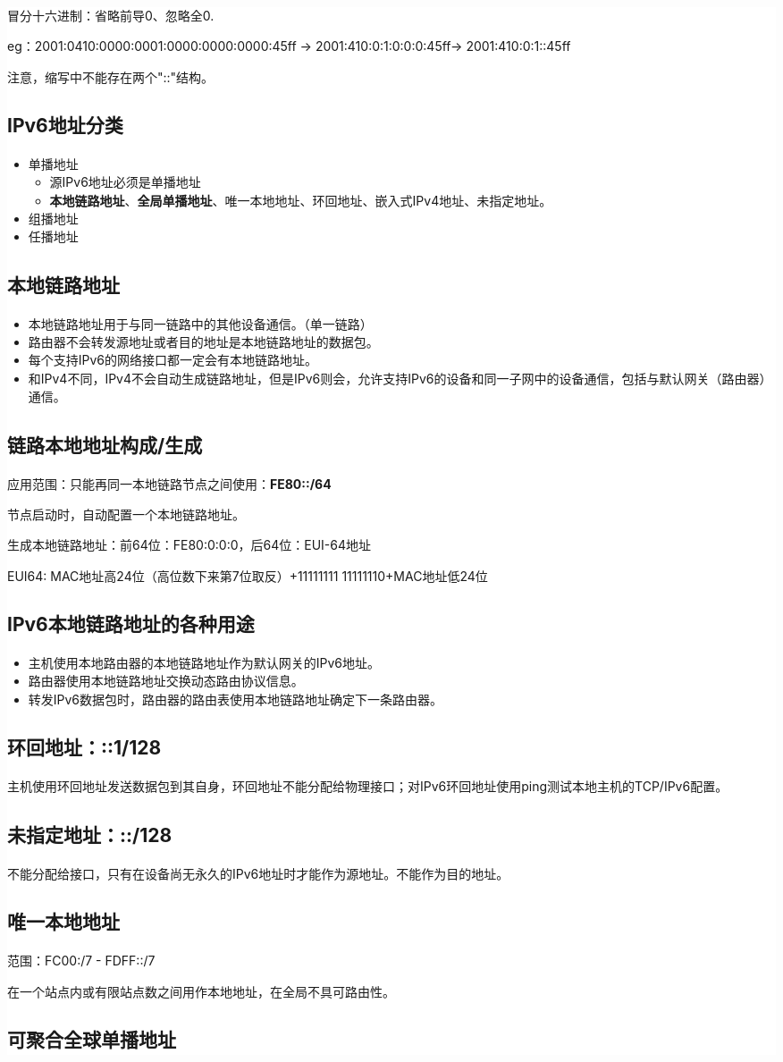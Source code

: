 冒分十六进制：省略前导0、忽略全0.

eg：2001:0410:0000:0001:0000:0000:0000:45ff -> 2001:410:0:1:0:0:0:45ff-> 2001:410:0:1::45ff

注意，缩写中不能存在两个"::"结构。

## IPv6地址分类

- 单播地址
  - 源IPv6地址必须是单播地址
  - **本地链路地址**、**全局单播地址**、唯一本地地址、环回地址、嵌入式IPv4地址、未指定地址。
- 组播地址
- 任播地址

## 本地链路地址

- 本地链路地址用于与同一链路中的其他设备通信。（单一链路）
- 路由器不会转发源地址或者目的地址是本地链路地址的数据包。
- 每个支持IPv6的网络接口都一定会有本地链路地址。
- 和IPv4不同，IPv4不会自动生成链路地址，但是IPv6则会，允许支持IPv6的设备和同一子网中的设备通信，包括与默认网关（路由器）通信。

## 链路本地地址构成/生成

应用范围：只能再同一本地链路节点之间使用：**FE80::/64**

节点启动时，自动配置一个本地链路地址。

生成本地链路地址：前64位：FE80:0:0:0，后64位：EUI-64地址

EUI64: MAC地址高24位（高位数下来第7位取反）+11111111 11111110+MAC地址低24位

## IPv6本地链路地址的各种用途

- 主机使用本地路由器的本地链路地址作为默认网关的IPv6地址。
- 路由器使用本地链路地址交换动态路由协议信息。
- 转发IPv6数据包时，路由器的路由表使用本地链路地址确定下一条路由器。

## 环回地址：::1/128

主机使用环回地址发送数据包到其自身，环回地址不能分配给物理接口；对IPv6环回地址使用ping测试本地主机的TCP/IPv6配置。

## 未指定地址：::/128

不能分配给接口，只有在设备尚无永久的IPv6地址时才能作为源地址。不能作为目的地址。

## 唯一本地地址

范围：FC00:/7 - FDFF::/7

在一个站点内或有限站点数之间用作本地地址，在全局不具可路由性。

## 可聚合全球单播地址
